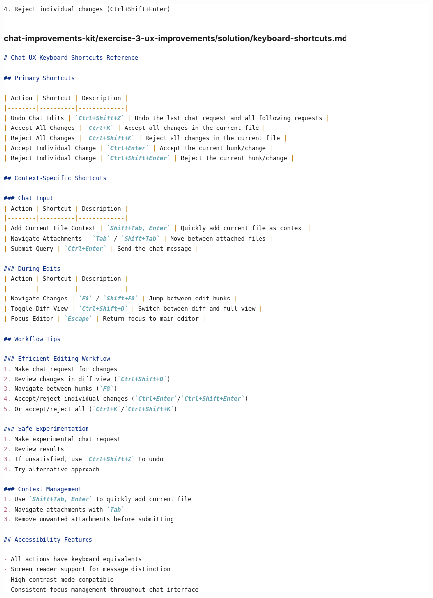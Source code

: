 ```
4. Reject individual changes (Ctrl+Shift+Enter)
```

---

### chat-improvements-kit/exercise-3-ux-improvements/solution/keyboard-shortcuts.md

```markdown
# Chat UX Keyboard Shortcuts Reference

## Primary Shortcuts

| Action | Shortcut | Description |
|--------|----------|-------------|
| Undo Chat Edits | `Ctrl+Shift+Z` | Undo the last chat request and all following requests |
| Accept All Changes | `Ctrl+K` | Accept all changes in the current file |
| Reject All Changes | `Ctrl+Shift+K` | Reject all changes in the current file |
| Accept Individual Change | `Ctrl+Enter` | Accept the current hunk/change |
| Reject Individual Change | `Ctrl+Shift+Enter` | Reject the current hunk/change |

## Context-Specific Shortcuts

### Chat Input
| Action | Shortcut | Description |
|--------|----------|-------------|
| Add Current File Context | `Shift+Tab, Enter` | Quickly add current file as context |
| Navigate Attachments | `Tab` / `Shift+Tab` | Move between attached files |
| Submit Query | `Ctrl+Enter` | Send the chat message |

### During Edits
| Action | Shortcut | Description |
|--------|----------|-------------|
| Navigate Changes | `F8` / `Shift+F8` | Jump between edit hunks |
| Toggle Diff View | `Ctrl+Shift+D` | Switch between diff and full view |
| Focus Editor | `Escape` | Return focus to main editor |

## Workflow Tips

### Efficient Editing Workflow
1. Make chat request for changes
2. Review changes in diff view (`Ctrl+Shift+D`)
3. Navigate between hunks (`F8`)
4. Accept/reject individual changes (`Ctrl+Enter`/`Ctrl+Shift+Enter`)
5. Or accept/reject all (`Ctrl+K`/`Ctrl+Shift+K`)

### Safe Experimentation
1. Make experimental chat request
2. Review results
3. If unsatisfied, use `Ctrl+Shift+Z` to undo
4. Try alternative approach

### Context Management
1. Use `Shift+Tab, Enter` to quickly add current file
2. Navigate attachments with `Tab`
3. Remove unwanted attachments before submitting

## Accessibility Features

- All actions have keyboard equivalents
- Screen reader support for message distinction
- High contrast mode compatible
- Consistent focus management throughout chat interface
```